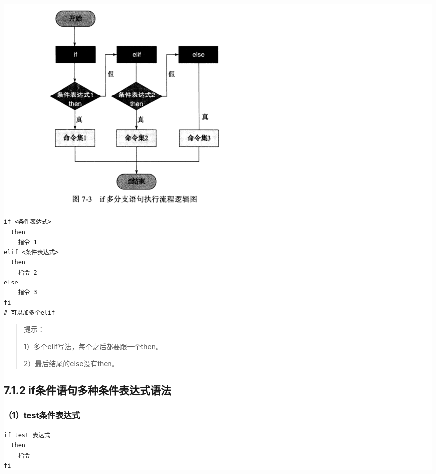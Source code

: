![image-20210125192249033](images/image-20210125192249033.png)



```shell
if <条件表达式>
  then
    指令 1
elif <条件表达式>
  then
    指令 2
else
    指令 3
fi
# 可以加多个elif
```



> 提示：
>
> 1）多个elif写法，每个之后都要跟一个then。
>
> 2）最后结尾的else没有then。



## 7.1.2 if条件语句多种条件表达式语法



### （1）test条件表达式

```shell
if test 表达式
  then
    指令
fi
```
